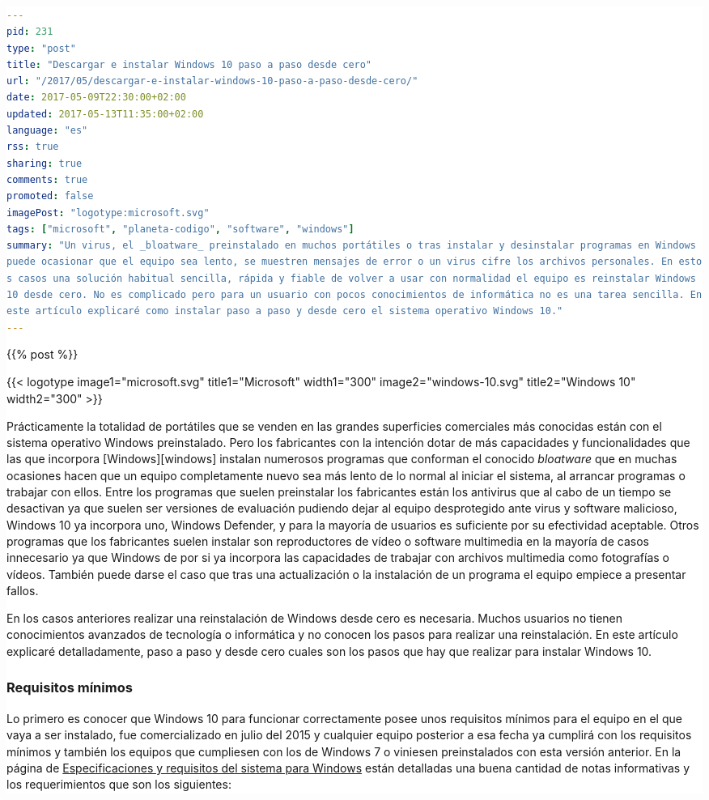 ```yaml
---
pid: 231
type: "post"
title: "Descargar e instalar Windows 10 paso a paso desde cero"
url: "/2017/05/descargar-e-instalar-windows-10-paso-a-paso-desde-cero/"
date: 2017-05-09T22:30:00+02:00
updated: 2017-05-13T11:35:00+02:00
language: "es"
rss: true
sharing: true
comments: true
promoted: false
imagePost: "logotype:microsoft.svg"
tags: ["microsoft", "planeta-codigo", "software", "windows"]
summary: "Un virus, el _bloatware_ preinstalado en muchos portátiles o tras instalar y desinstalar programas en Windows puede ocasionar que el equipo sea lento, se muestren mensajes de error o un virus cifre los archivos personales. En estos casos una solución habitual sencilla, rápida y fiable de volver a usar con normalidad el equipo es reinstalar Windows 10 desde cero. No es complicado pero para un usuario con pocos conocimientos de informática no es una tarea sencilla. En este artículo explicaré como instalar paso a paso y desde cero el sistema operativo Windows 10."
---
```


{{% post %}}

{{< logotype image1="microsoft.svg" title1="Microsoft" width1="300" image2="windows-10.svg" title2="Windows 10" width2="300" >}}

Prácticamente la totalidad de portátiles que se venden en las grandes superficies comerciales más conocidas están con el sistema operativo Windows preinstalado. Pero los fabricantes con la intención dotar de más capacidades y funcionalidades que las que incorpora [Windows][windows] instalan numerosos programas que conforman el conocido _bloatware_ que en muchas ocasiones hacen que un equipo completamente nuevo sea más lento de lo normal al iniciar el sistema, al arrancar programas o trabajar con ellos. Entre los programas que suelen preinstalar los fabricantes están los antivirus que al cabo de un tiempo se desactivan ya que suelen ser versiones de evaluación pudiendo dejar al equipo desprotegido ante virus y software malicioso, Windows 10 ya incorpora uno, Windows Defender, y para la mayoría de usuarios es suficiente por su efectividad aceptable. Otros programas que los fabricantes suelen instalar son reproductores de vídeo o software multimedia en la mayoría de casos innecesario ya que Windows  de por si ya incorpora las capacidades de trabajar con archivos multimedia como fotografías o vídeos. También puede darse el caso que tras una actualización o la instalación de un programa el equipo empiece a presentar fallos.

En los casos anteriores realizar una reinstalación de Windows desde cero es necesaria. Muchos usuarios no tienen conocimientos avanzados de tecnología o informática y no conocen los pasos para realizar una reinstalación. En este artículo explicaré detalladamente, paso a paso y desde cero cuales son los pasos que hay que realizar para instalar Windows 10.

### Requisitos mínimos

Lo primero es conocer que Windows 10 para funcionar correctamente posee unos requisitos mínimos para el equipo en el que vaya a ser instalado, fue comercializado en julio del 2015 y cualquier equipo posterior a esa fecha ya cumplirá con los requisitos mínimos y también los equipos que cumpliesen con los de Windows 7 o viniesen preinstalados con esta versión anterior. En la página de [Especificaciones y requisitos del sistema para Windows](https://www.microsoft.com/es-es/windows/windows-10-specifications) están detalladas una buena cantidad de notas informativas y los requerimientos que son los siguientes:

